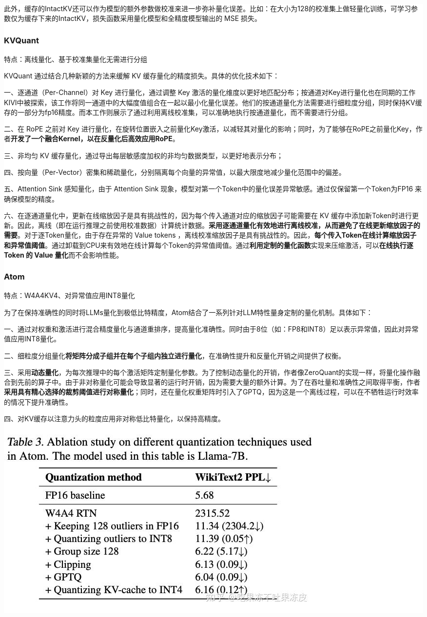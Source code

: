 此外，缓存的IntactKV还可以作为模型的额外参数做校准来进一步弥补量化误差。比如：在大小为128的校准集上做轻量化训练，可学习参数仅为缓存下来的IntactKV，损失函数采用量化模型和全精度模型输出的 MSE 损失。

### KVQuant

特点：离线量化、基于校准集量化无需进行分组

KVQuant 通过结合几种新颖的方法来缓解 KV 缓存量化的精度损失。具体的优化技术如下：

一、逐通道（Per-Channel）对 Key 进行量化，通过调整 Key 激活的量化维度以更好地匹配分布；按通道对Key进行量化也在同期的工作KIVI中被探索，该工作将同一通道中的大幅度值组合在一起以最小化量化误差。他们的按通道量化方法需要进行细粒度分组，同时保持KV缓存的一部分为fp16精度。而本工作则展示了通过利用离线校准集，可以准确地执行按通道量化，而不需要进行分组。

二、在 RoPE 之前对 Key 进行量化，在旋转位置嵌入之前量化Key激活，以减轻其对量化的影响；同时，为了能够在RoPE之前量化Key，作者**开发了一个融合Kernel，以在反量化后高效应用RoPE**。

三、非均匀 KV 缓存量化，通过导出每层敏感度加权的非均匀数据类型，以更好地表示分布；

四、按向量（Per-Vector）密集和稀疏量化，分别隔离每个向量的异常值，以最大限度地减少量化范围中的偏差。

五、Attention Sink 感知量化，由于 Attention Sink 现象，模型对第一个Token中的量化误差异常敏感。通过仅保留第一个Token为FP16 来确保模型的精度。

六、在逐通道量化中，更新在线缩放因子是具有挑战性的，因为每个传入通道对应的缩放因子可能需要在 KV 缓存中添加新Token时进行更新。因此，离线（即在运行推理之前使用校准数据）计算统计数据。**采用逐通道量化有效地进行离线校准，从而避免了在线更新缩放因子的需要**。对于逐Token量化，由于存在异常的 Value tokens ，离线校准缩放因子是具有挑战性的。因此，**每个传入Token在线计算缩放因子和异常值阈值**。通过卸载到CPU来有效地在线计算每个Token的异常值阈值。通过**利用定制的量化函数**实现来压缩激活，可以**在线执行逐 Token 的 Value 量化**而不会影响性能。

### Atom

特点：W4A4KV4、对异常值应用INT8量化

为了在保持准确性的同时将LLMs量化到极低比特精度，Atom结合了一系列针对LLM特性量身定制的量化机制。具体如下：

一、通过对权重和激活进行混合精度量化与通道重排序，提高量化准确性。同时由于8位（如：FP8和INT8）足以表示异常值，因此对异常值应用INT8量化。

二、细粒度分组量化**将矩阵分成子组并在每个子组内独立进行量化**，在准确性提升和反量化开销之间提供了权衡。

三、采用**动态量化**，为每次推理中的每个激活矩阵定制量化参数。为了控制动态量化的开销，作者像ZeroQuant的实现一样，将量化操作融合到先前的算子中。由于非对称量化可能会导致显著的运行时开销，因为需要大量的额外计算。为了在吞吐量和准确性之间取得平衡，作者**采用具有精心选择的裁剪阈值进行对称量化**；同时，还在量化权重矩阵时引入了GPTQ，因为这是一个离线过程，可以在不牺牲运行时效率的情况下提升准确性。

四、对KV缓存以注意力头的粒度应用非对称低比特量化，以保持高精度。

![img](../imgs/v2-678830ea58f41d98e86a803c38a98b3b_1440w.jpg)
